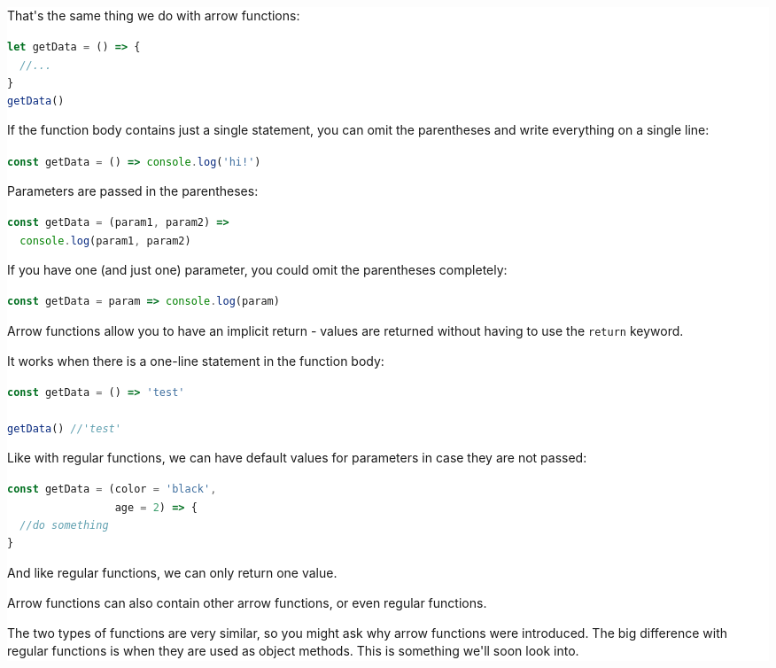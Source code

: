 That's the same thing we do with arrow functions:

```js
let getData = () => {
  //...
}
getData()

```

If the function body contains just a single statement, you can omit the parentheses and write everything on a single line:

```js
const getData = () => console.log('hi!')

```

Parameters are passed in the parentheses:

```js
const getData = (param1, param2) => 
  console.log(param1, param2)

```

If you have one (and just one) parameter, you could omit the parentheses completely:

```js
const getData = param => console.log(param)

```

Arrow functions allow you to have an implicit return - values are returned without having to use the  `return`  keyword.

It works when there is a one-line statement in the function body:

```js
const getData = () => 'test'

getData() //'test'

```

Like with regular functions, we can have default values for parameters in case they are not passed:

```js
const getData = (color = 'black', 
                 age = 2) => {
  //do something
}

```

And like regular functions, we can only return one value.

Arrow functions can also contain other arrow functions, or even regular functions.

The two types of functions are very similar, so you might ask why arrow functions were introduced. The big difference with regular functions is when they are used as object methods. This is something we'll soon look into.

